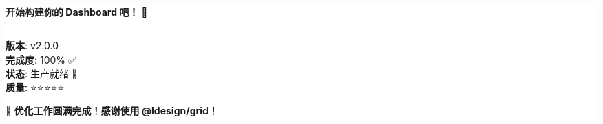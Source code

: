 **开始构建你的 Dashboard 吧！** 🚀

---

**版本**: v2.0.0  
**完成度**: 100% ✅  
**状态**: 生产就绪 🎊  
**质量**: ⭐⭐⭐⭐⭐

**🎉 优化工作圆满完成！感谢使用 @ldesign/grid！**

